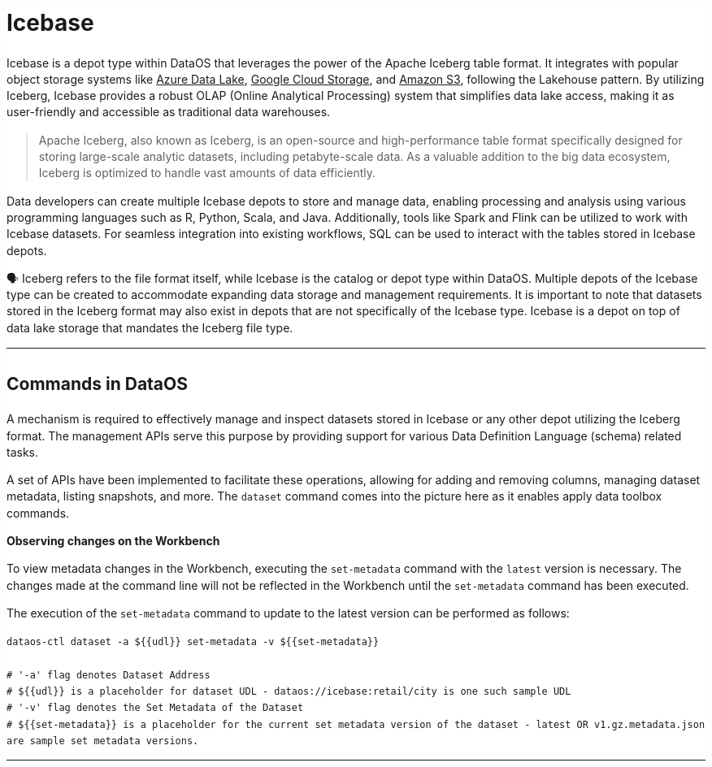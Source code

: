 # Icebase

Icebase is a depot type within DataOS that leverages the power of the Apache Iceberg table format. It integrates with popular object storage systems like [Azure Data Lake](./depot_config_templates/azure_abfss.md), [Google Cloud Storage](./depot_config_templates/google_gcs.md), and [Amazon S3](./depot_config_templates/amazon_s3.md), following the Lakehouse pattern. By utilizing Iceberg, Icebase provides a robust OLAP (Online Analytical Processing) system that simplifies data lake access, making it as user-friendly and accessible as traditional data warehouses.


>Apache Iceberg, also known as Iceberg, is an open-source and high-performance table format specifically designed for storing large-scale analytic datasets, including petabyte-scale data. As a valuable addition to the big data ecosystem, Iceberg is optimized to handle vast amounts of data efficiently.

Data developers can create multiple Icebase depots to store and manage data, enabling processing and analysis using various programming languages such as R, Python, Scala, and Java. Additionally, tools like Spark and Flink can be utilized to work with Icebase datasets. For seamless integration into existing workflows, SQL can be used to interact with the tables stored in Icebase depots.

<aside class=callout>
🗣 Iceberg refers to the file format itself, while Icebase is the catalog or depot type within DataOS. Multiple depots of the Icebase type can be created to accommodate expanding data storage and management requirements. It is important to note that datasets stored in the Iceberg format may also exist in depots that are not specifically of the Icebase type. Icebase is a depot on top of data lake storage that mandates the Iceberg file type.
</aside>

---

## Commands in DataOS

A mechanism is required to effectively manage and inspect datasets stored in Icebase or any other depot utilizing the Iceberg format. The management APIs serve this purpose by providing support for various Data Definition Language (schema) related tasks.

A set of APIs have been implemented to facilitate these operations, allowing for adding and removing columns, managing dataset metadata, listing snapshots, and more. The `dataset` command comes into the picture here as it enables apply data toolbox commands.

**Observing changes on the Workbench**

To view metadata changes in the Workbench, executing the `set-metadata` command with the `latest` version is necessary. The changes made at the command line will not be reflected in the Workbench until the `set-metadata` command has been executed.

The execution of the `set-metadata` command to update to the latest version can be performed as follows:

```shell
dataos-ctl dataset -a ${{udl}} set-metadata -v ${{set-metadata}}

# '-a' flag denotes Dataset Address
# ${{udl}} is a placeholder for dataset UDL - dataos://icebase:retail/city is one such sample UDL
# '-v' flag denotes the Set Metadata of the Dataset
# ${{set-metadata}} is a placeholder for the current set metadata version of the dataset - latest OR v1.gz.metadata.json are sample set metadata versions.
```

---